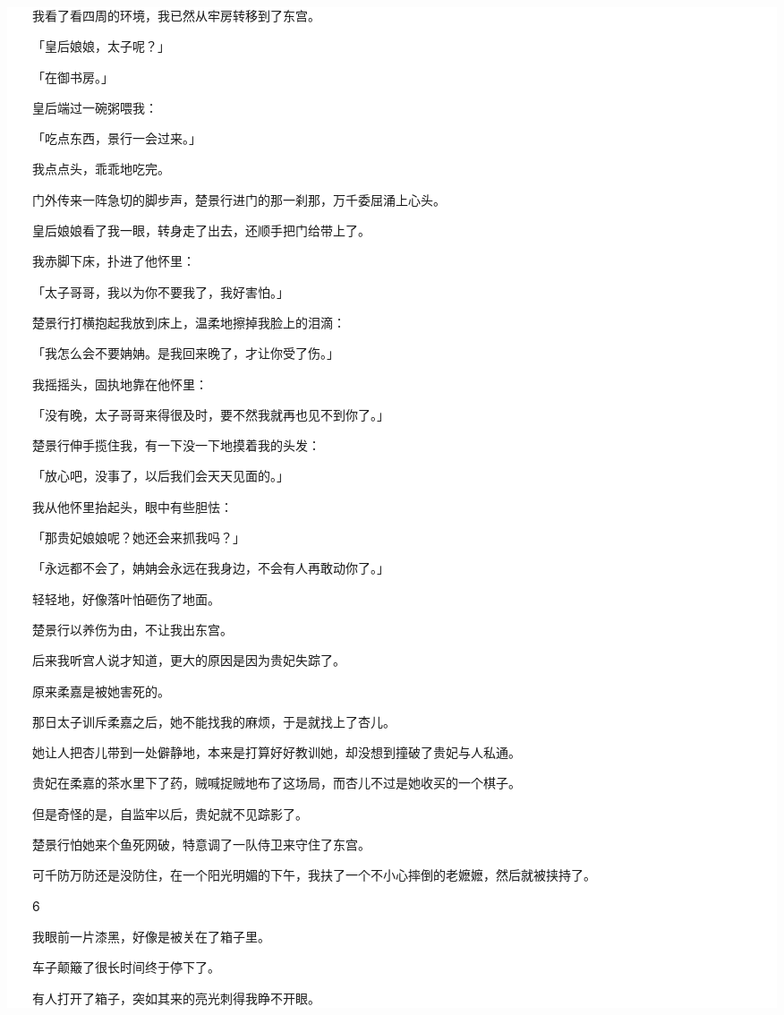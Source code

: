 &emsp;&emsp;我看了看四周的环境，我已然从牢房转移到了东宫。  
  
&emsp;&emsp;「皇后娘娘，太子呢？」  
  
&emsp;&emsp;「在御书房。」  
  
&emsp;&emsp;皇后端过一碗粥喂我：  
  
&emsp;&emsp;「吃点东西，景行一会过来。」  
  
&emsp;&emsp;我点点头，乖乖地吃完。  
  
&emsp;&emsp;门外传来一阵急切的脚步声，楚景行进门的那一刹那，万千委屈涌上心头。  
  
&emsp;&emsp;皇后娘娘看了我一眼，转身走了出去，还顺手把门给带上了。  
  
&emsp;&emsp;我赤脚下床，扑进了他怀里：  
  
&emsp;&emsp;「太子哥哥，我以为你不要我了，我好害怕。」  
  
&emsp;&emsp;楚景行打横抱起我放到床上，温柔地擦掉我脸上的泪滴：  
  
&emsp;&emsp;「我怎么会不要姌姌。是我回来晚了，才让你受了伤。」  
  
&emsp;&emsp;我摇摇头，固执地靠在他怀里：  
  
&emsp;&emsp;「没有晚，太子哥哥来得很及时，要不然我就再也见不到你了。」  
  
&emsp;&emsp;楚景行伸手揽住我，有一下没一下地摸着我的头发：  
  
&emsp;&emsp;「放心吧，没事了，以后我们会天天见面的。」  
  
&emsp;&emsp;我从他怀里抬起头，眼中有些胆怯：  
  
&emsp;&emsp;「那贵妃娘娘呢？她还会来抓我吗？」  
  
&emsp;&emsp;「永远都不会了，姌姌会永远在我身边，不会有人再敢动你了。」  
  
&emsp;&emsp;轻轻地，好像落叶怕砸伤了地面。  
  
&emsp;&emsp;楚景行以养伤为由，不让我出东宫。  
  
&emsp;&emsp;后来我听宫人说才知道，更大的原因是因为贵妃失踪了。  
  
&emsp;&emsp;原来柔嘉是被她害死的。  
  
&emsp;&emsp;那日太子训斥柔嘉之后，她不能找我的麻烦，于是就找上了杏儿。  
  
&emsp;&emsp;她让人把杏儿带到一处僻静地，本来是打算好好教训她，却没想到撞破了贵妃与人私通。  
  
&emsp;&emsp;贵妃在柔嘉的茶水里下了药，贼喊捉贼地布了这场局，而杏儿不过是她收买的一个棋子。  
  
&emsp;&emsp;但是奇怪的是，自监牢以后，贵妃就不见踪影了。  
  
&emsp;&emsp;楚景行怕她来个鱼死网破，特意调了一队侍卫来守住了东宫。  
  
&emsp;&emsp;可千防万防还是没防住，在一个阳光明媚的下午，我扶了一个不小心摔倒的老嬷嬷，然后就被挟持了。  
  
&emsp;&emsp;6  
  
&emsp;&emsp;我眼前一片漆黑，好像是被关在了箱子里。  
  
&emsp;&emsp;车子颠簸了很长时间终于停下了。  
  
&emsp;&emsp;有人打开了箱子，突如其来的亮光刺得我睁不开眼。  
  
